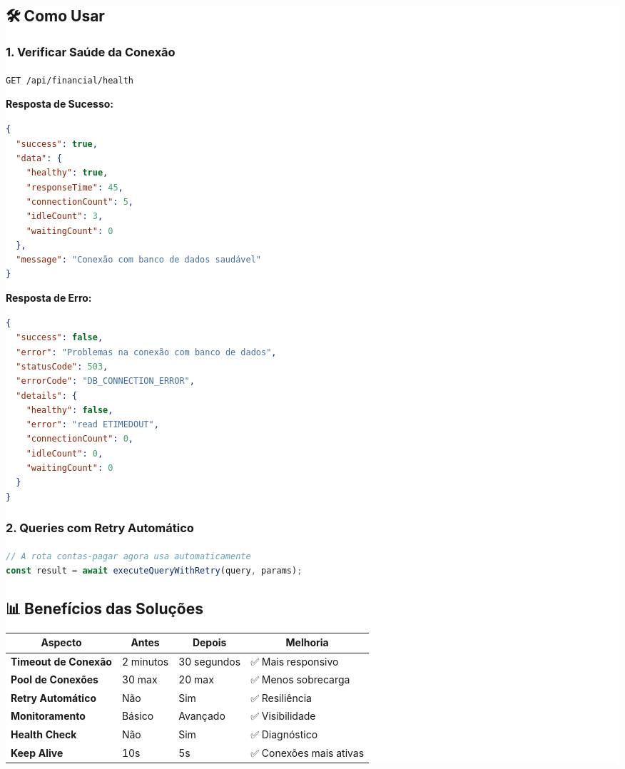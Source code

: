 ## 🛠️ Como Usar

### **1. Verificar Saúde da Conexão**
```bash
GET /api/financial/health
```

**Resposta de Sucesso:**
```json
{
  "success": true,
  "data": {
    "healthy": true,
    "responseTime": 45,
    "connectionCount": 5,
    "idleCount": 3,
    "waitingCount": 0
  },
  "message": "Conexão com banco de dados saudável"
}
```

**Resposta de Erro:**
```json
{
  "success": false,
  "error": "Problemas na conexão com banco de dados",
  "statusCode": 503,
  "errorCode": "DB_CONNECTION_ERROR",
  "details": {
    "healthy": false,
    "error": "read ETIMEDOUT",
    "connectionCount": 0,
    "idleCount": 0,
    "waitingCount": 0
  }
}
```

### **2. Queries com Retry Automático**
```javascript
// A rota contas-pagar agora usa automaticamente
const result = await executeQueryWithRetry(query, params);
```

## 📊 Benefícios das Soluções

| Aspecto | Antes | Depois | Melhoria |
|---------|-------|--------|----------|
| **Timeout de Conexão** | 2 minutos | 30 segundos | ✅ Mais responsivo |
| **Pool de Conexões** | 30 max | 20 max | ✅ Menos sobrecarga |
| **Retry Automático** | Não | Sim | ✅ Resiliência |
| **Monitoramento** | Básico | Avançado | ✅ Visibilidade |
| **Health Check** | Não | Sim | ✅ Diagnóstico |
| **Keep Alive** | 10s | 5s | ✅ Conexões mais ativas |

